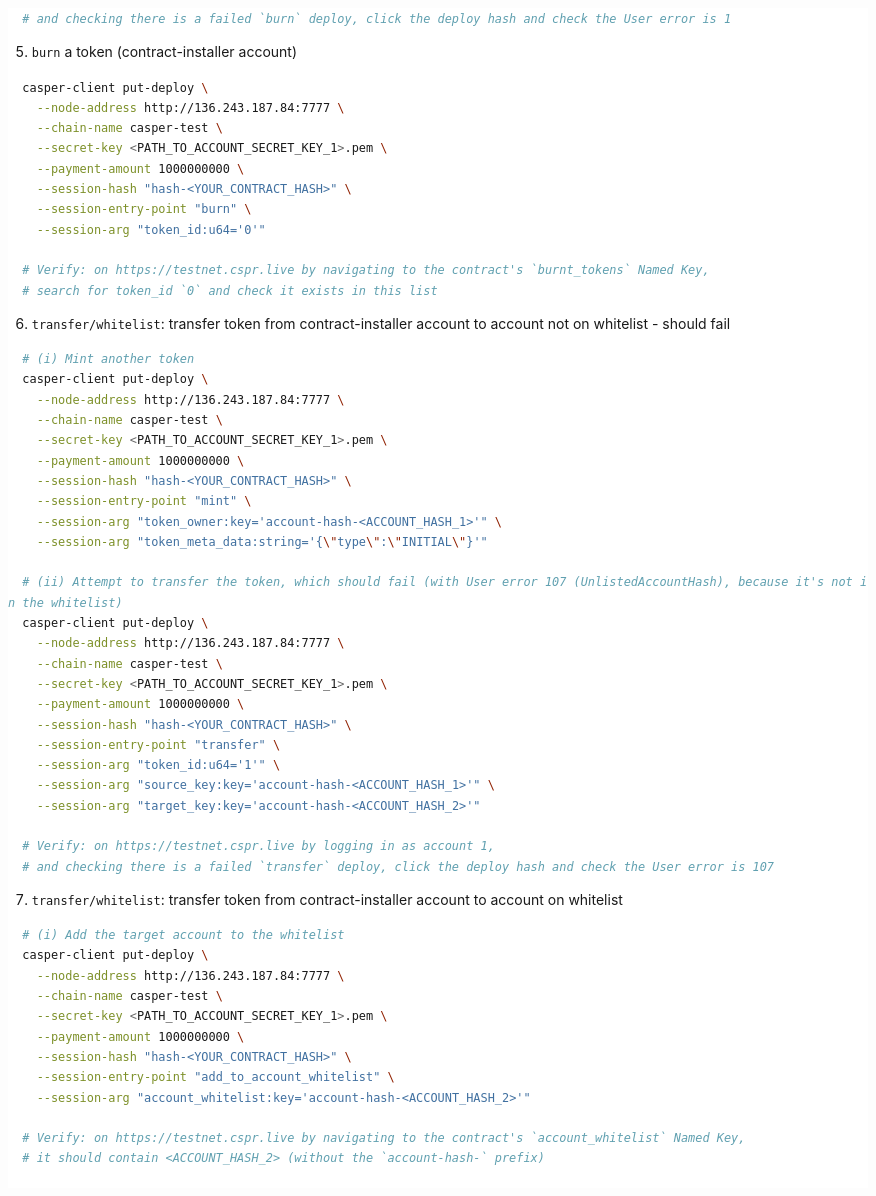 ```bash
  # and checking there is a failed `burn` deploy, click the deploy hash and check the User error is 1
```
5. `burn` a token (contract-installer account)
```bash
  casper-client put-deploy \
    --node-address http://136.243.187.84:7777 \
    --chain-name casper-test \
    --secret-key <PATH_TO_ACCOUNT_SECRET_KEY_1>.pem \
    --payment-amount 1000000000 \
    --session-hash "hash-<YOUR_CONTRACT_HASH>" \
    --session-entry-point "burn" \
    --session-arg "token_id:u64='0'"
    
  # Verify: on https://testnet.cspr.live by navigating to the contract's `burnt_tokens` Named Key, 
  # search for token_id `0` and check it exists in this list
```
6. `transfer/whitelist`: transfer token from contract-installer account to account not on whitelist - should fail
```bash
  # (i) Mint another token
  casper-client put-deploy \
    --node-address http://136.243.187.84:7777 \
    --chain-name casper-test \
    --secret-key <PATH_TO_ACCOUNT_SECRET_KEY_1>.pem \
    --payment-amount 1000000000 \
    --session-hash "hash-<YOUR_CONTRACT_HASH>" \
    --session-entry-point "mint" \
    --session-arg "token_owner:key='account-hash-<ACCOUNT_HASH_1>'" \
    --session-arg "token_meta_data:string='{\"type\":\"INITIAL\"}'"

  # (ii) Attempt to transfer the token, which should fail (with User error 107 (UnlistedAccountHash), because it's not in the whitelist)
  casper-client put-deploy \
    --node-address http://136.243.187.84:7777 \
    --chain-name casper-test \
    --secret-key <PATH_TO_ACCOUNT_SECRET_KEY_1>.pem \
    --payment-amount 1000000000 \
    --session-hash "hash-<YOUR_CONTRACT_HASH>" \
    --session-entry-point "transfer" \
    --session-arg "token_id:u64='1'" \
    --session-arg "source_key:key='account-hash-<ACCOUNT_HASH_1>'" \
    --session-arg "target_key:key='account-hash-<ACCOUNT_HASH_2>'"
    
  # Verify: on https://testnet.cspr.live by logging in as account 1,
  # and checking there is a failed `transfer` deploy, click the deploy hash and check the User error is 107
```
7. `transfer/whitelist`: transfer token from contract-installer account to account on whitelist
```bash
  # (i) Add the target account to the whitelist
  casper-client put-deploy \
    --node-address http://136.243.187.84:7777 \
    --chain-name casper-test \
    --secret-key <PATH_TO_ACCOUNT_SECRET_KEY_1>.pem \
    --payment-amount 1000000000 \
    --session-hash "hash-<YOUR_CONTRACT_HASH>" \
    --session-entry-point "add_to_account_whitelist" \
    --session-arg "account_whitelist:key='account-hash-<ACCOUNT_HASH_2>'"
    
  # Verify: on https://testnet.cspr.live by navigating to the contract's `account_whitelist` Named Key,
  # it should contain <ACCOUNT_HASH_2> (without the `account-hash-` prefix)
  
```